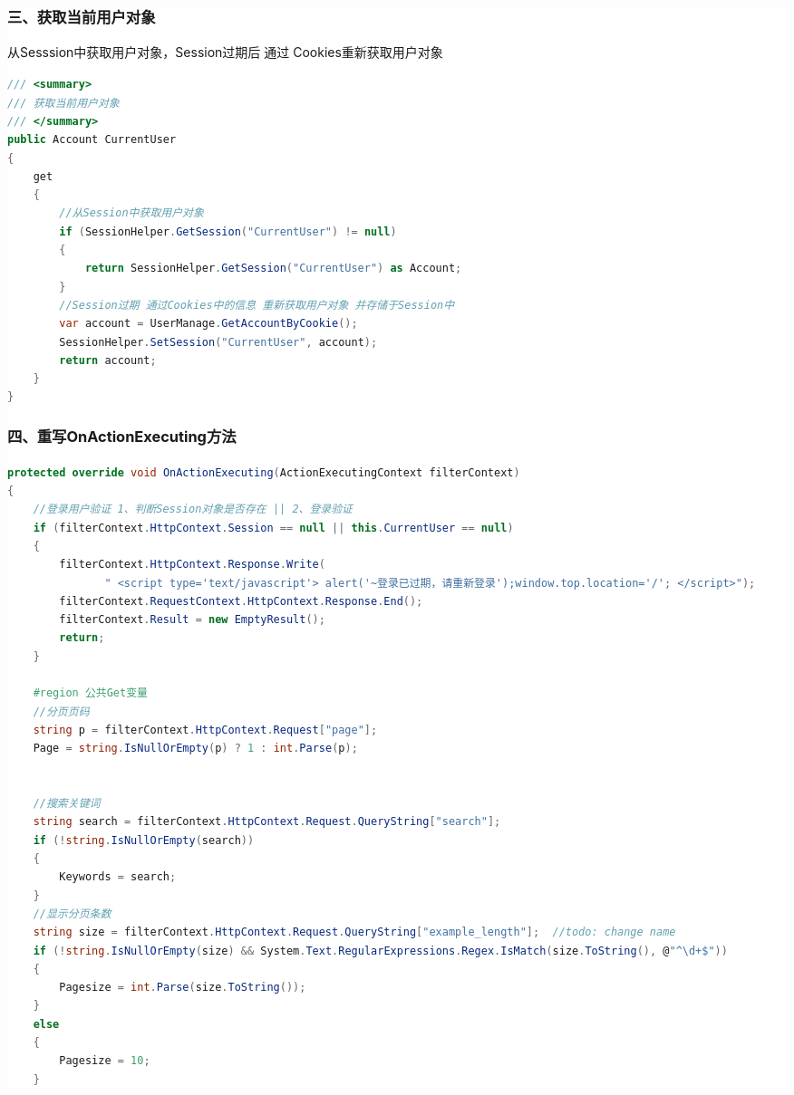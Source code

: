 ### 三、获取当前用户对象

从Sesssion中获取用户对象，Session过期后 通过 Cookies重新获取用户对象

```csharp
/// <summary>
/// 获取当前用户对象
/// </summary>
public Account CurrentUser
{
    get
    {
        //从Session中获取用户对象
        if (SessionHelper.GetSession("CurrentUser") != null)
        {
            return SessionHelper.GetSession("CurrentUser") as Account;
        }
        //Session过期 通过Cookies中的信息 重新获取用户对象 并存储于Session中
        var account = UserManage.GetAccountByCookie();
        SessionHelper.SetSession("CurrentUser", account);
        return account;
    }
}
```

### 四、重写OnActionExecuting方法

```csharp
protected override void OnActionExecuting(ActionExecutingContext filterContext)
{
    //登录用户验证 1、判断Session对象是否存在 || 2、登录验证
    if (filterContext.HttpContext.Session == null || this.CurrentUser == null)
    {
        filterContext.HttpContext.Response.Write(
               " <script type='text/javascript'> alert('~登录已过期，请重新登录');window.top.location='/'; </script>");
        filterContext.RequestContext.HttpContext.Response.End();
        filterContext.Result = new EmptyResult();
        return;
    }

    #region 公共Get变量
    //分页页码
    string p = filterContext.HttpContext.Request["page"];
    Page = string.IsNullOrEmpty(p) ? 1 : int.Parse(p);


    //搜索关键词
    string search = filterContext.HttpContext.Request.QueryString["search"];
    if (!string.IsNullOrEmpty(search))
    {
        Keywords = search;
    }
    //显示分页条数
    string size = filterContext.HttpContext.Request.QueryString["example_length"];  //todo: change name
    if (!string.IsNullOrEmpty(size) && System.Text.RegularExpressions.Regex.IsMatch(size.ToString(), @"^\d+$"))
    {
        Pagesize = int.Parse(size.ToString());
    }
    else
    {
        Pagesize = 10;
    }
```
